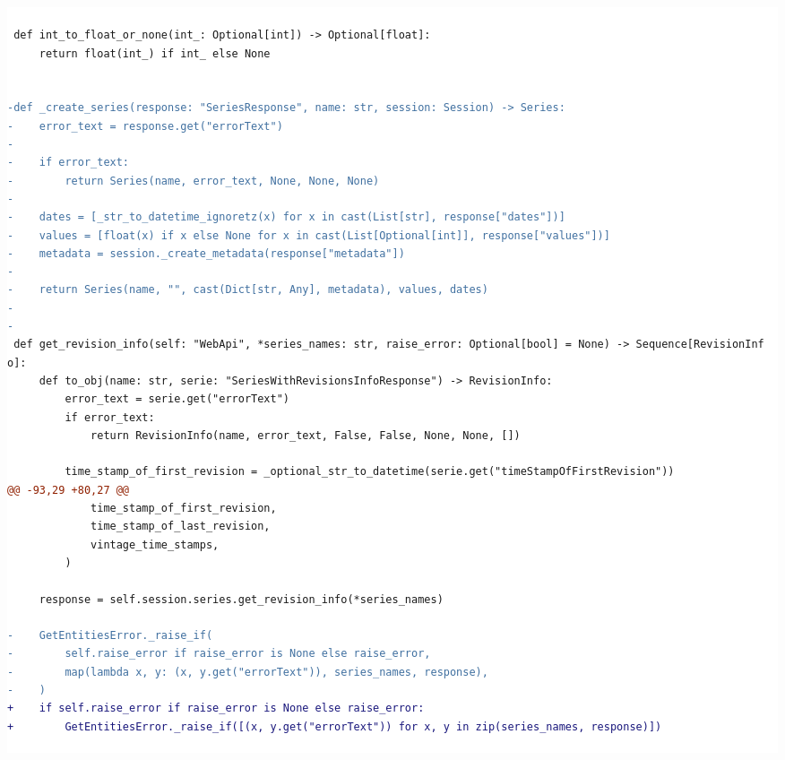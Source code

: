 ```diff
 
 def int_to_float_or_none(int_: Optional[int]) -> Optional[float]:
     return float(int_) if int_ else None
 
 
-def _create_series(response: "SeriesResponse", name: str, session: Session) -> Series:
-    error_text = response.get("errorText")
-
-    if error_text:
-        return Series(name, error_text, None, None, None)
-
-    dates = [_str_to_datetime_ignoretz(x) for x in cast(List[str], response["dates"])]
-    values = [float(x) if x else None for x in cast(List[Optional[int]], response["values"])]
-    metadata = session._create_metadata(response["metadata"])
-
-    return Series(name, "", cast(Dict[str, Any], metadata), values, dates)
-
-
 def get_revision_info(self: "WebApi", *series_names: str, raise_error: Optional[bool] = None) -> Sequence[RevisionInfo]:
     def to_obj(name: str, serie: "SeriesWithRevisionsInfoResponse") -> RevisionInfo:
         error_text = serie.get("errorText")
         if error_text:
             return RevisionInfo(name, error_text, False, False, None, None, [])
 
         time_stamp_of_first_revision = _optional_str_to_datetime(serie.get("timeStampOfFirstRevision"))
@@ -93,29 +80,27 @@
             time_stamp_of_first_revision,
             time_stamp_of_last_revision,
             vintage_time_stamps,
         )
 
     response = self.session.series.get_revision_info(*series_names)
 
-    GetEntitiesError._raise_if(
-        self.raise_error if raise_error is None else raise_error,
-        map(lambda x, y: (x, y.get("errorText")), series_names, response),
-    )
+    if self.raise_error if raise_error is None else raise_error:
+        GetEntitiesError._raise_if([(x, y.get("errorText")) for x, y in zip(series_names, response)])
 
